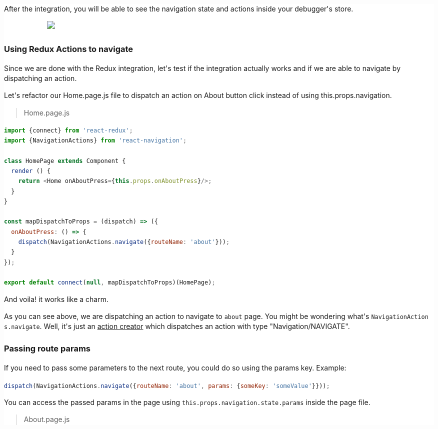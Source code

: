 After the integration, you will be able to see the navigation state and actions inside your debugger's store.

<div style="text-align:center">
  <img src="/assets/images/10/10.2/redux-navigation.png" style="width: 80%;display:inline-block;" hspace="20">
</div>

### Using Redux Actions to navigate

Since we are done with the Redux integration, let's test if the integration actually works and if we are able to navigate by dispatching an action.

Let's refactor our Home.page.js file to dispatch an action on About button click instead of using this.props.navigation.

  > Home.page.js

  ```js
  import {connect} from 'react-redux';
  import {NavigationActions} from 'react-navigation';

  class HomePage extends Component {
    render () {
      return <Home onAboutPress={this.props.onAboutPress}/>;
    }
  }

  const mapDispatchToProps = (dispatch) => ({
    onAboutPress: () => {
      dispatch(NavigationActions.navigate({routeName: 'about'}));
    }
  });

  export default connect(null, mapDispatchToProps)(HomePage);

  ```
And voila! it works like a charm.

As you can see above, we are dispatching an action to navigate to `about` page. You might be wondering what's `NavigationActions.navigate`. Well, it's just an [action creator](http://redux.js.org/docs/basics/Actions.html#action-creators) which dispatches an action with type "Navigation/NAVIGATE".

### Passing route params
If you need to pass some parameters to the next route, you could do so using the params key. Example:

```js
dispatch(NavigationActions.navigate({routeName: 'about', params: {someKey: 'someValue'}}));
```

You can access the passed params in the page using `this.props.navigation.state.params` inside the page file.

> About.page.js
